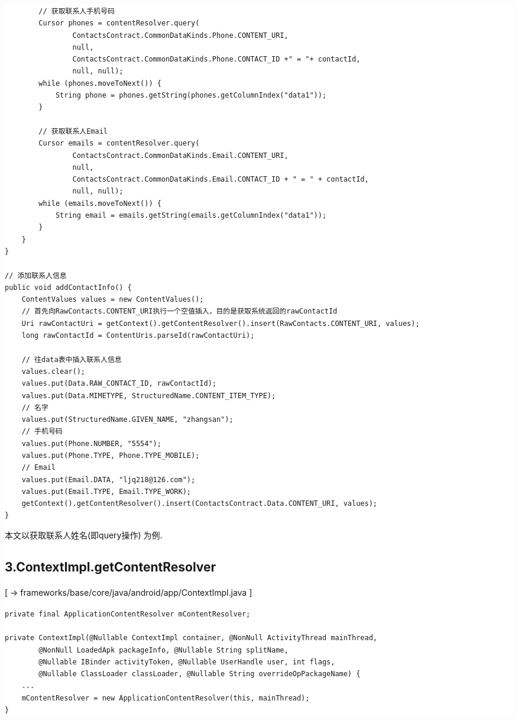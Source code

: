 	        // 获取联系人手机号码
	        Cursor phones = contentResolver.query(
			        ContactsContract.CommonDataKinds.Phone.CONTENT_URI,
			        null, 
			        ContactsContract.CommonDataKinds.Phone.CONTACT_ID +" = "+ contactId, 
	                null, null); 
	        while (phones.moveToNext()) {
	            String phone = phones.getString(phones.getColumnIndex("data1"));
	        }
         
	        // 获取联系人Email
	        Cursor emails = contentResolver.query(
			        ContactsContract.CommonDataKinds.Email.CONTENT_URI, 
                    null, 
                    ContactsContract.CommonDataKinds.Email.CONTACT_ID + " = " + contactId, 
                    null, null);
	        while (emails.moveToNext()) {
	            String email = emails.getString(emails.getColumnIndex("data1"));
	        }
	    }
	}

	// 添加联系人信息
	public void addContactInfo() {
	    ContentValues values = new ContentValues();
	    // 首先向RawContacts.CONTENT_URI执行一个空值插入，目的是获取系统返回的rawContactId
	    Uri rawContactUri = getContext().getContentResolver().insert(RawContacts.CONTENT_URI, values);
	    long rawContactId = ContentUris.parseId(rawContactUri);
     
	    // 往data表中插入联系人信息
	    values.clear();
	    values.put(Data.RAW_CONTACT_ID, rawContactId);
	    values.put(Data.MIMETYPE, StructuredName.CONTENT_ITEM_TYPE);
	    // 名字
	    values.put(StructuredName.GIVEN_NAME, "zhangsan");
	    // 手机号码
	    values.put(Phone.NUMBER, "5554");
	    values.put(Phone.TYPE, Phone.TYPE_MOBILE);
 	    // Email
 	    values.put(Email.DATA, "ljq218@126.com");
	    values.put(Email.TYPE, Email.TYPE_WORK);
		getContext().getContentResolver().insert(ContactsContract.Data.CONTENT_URI, values);
	}

本文以获取联系人姓名(即query操作) 为例. 

## 3.ContextImpl.getContentResolver
[ -> frameworks/base/core/java/android/app/ContextImpl.java ]

	private final ApplicationContentResolver mContentResolver;

	private ContextImpl(@Nullable ContextImpl container, @NonNull ActivityThread mainThread,
	        @NonNull LoadedApk packageInfo, @Nullable String splitName,
	        @Nullable IBinder activityToken, @Nullable UserHandle user, int flags,
	        @Nullable ClassLoader classLoader, @Nullable String overrideOpPackageName) {
	    ...
	    mContentResolver = new ApplicationContentResolver(this, mainThread);
	}
 